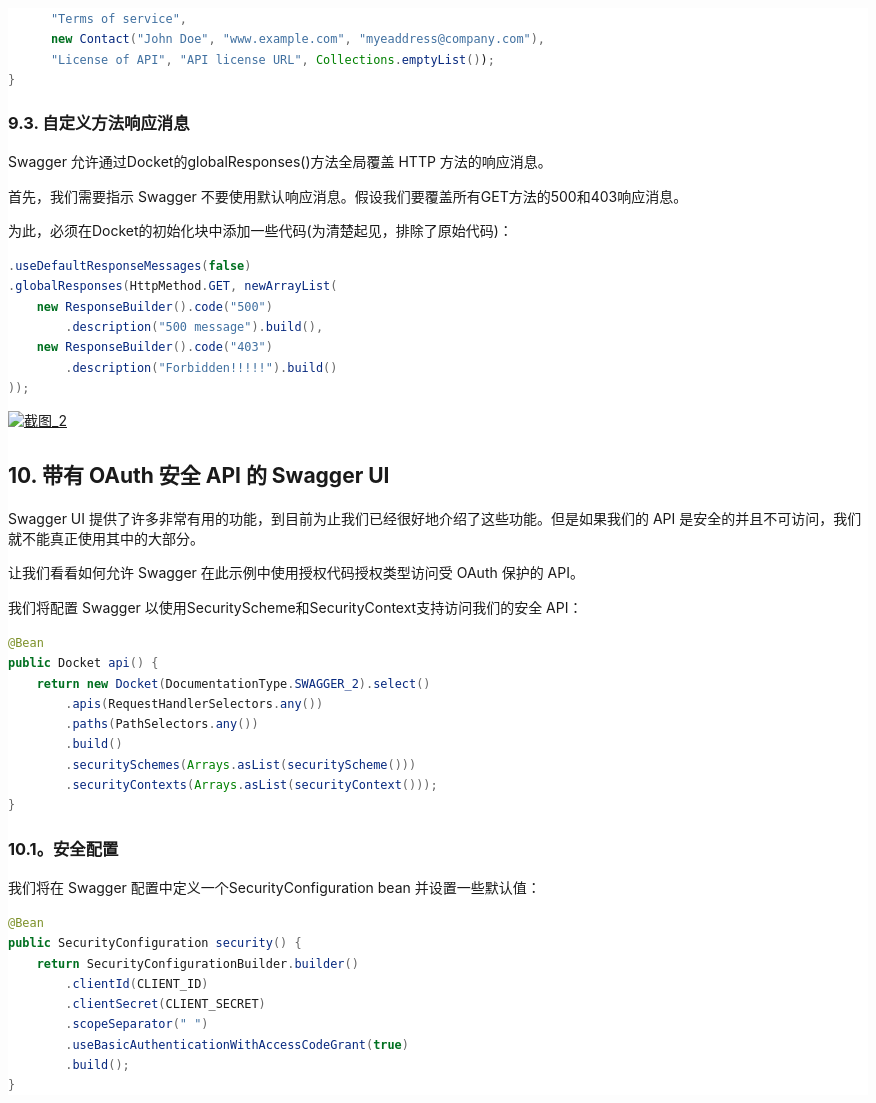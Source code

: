 ```java
      "Terms of service", 
      new Contact("John Doe", "www.example.com", "myeaddress@company.com"), 
      "License of API", "API license URL", Collections.emptyList());
}
```

### 9.3. 自定义方法响应消息

Swagger 允许通过Docket的globalResponses()方法全局覆盖 HTTP 方法的响应消息。

首先，我们需要指示 Swagger 不要使用默认响应消息。假设我们要覆盖所有GET方法的500和403响应消息。

为此，必须在Docket的初始化块中添加一些代码(为清楚起见，排除了原始代码)：

```java
.useDefaultResponseMessages(false)
.globalResponses(HttpMethod.GET, newArrayList(
    new ResponseBuilder().code("500")
        .description("500 message").build(),
    new ResponseBuilder().code("403")
        .description("Forbidden!!!!!").build()
));
```

[![截图_2](https://www.baeldung.com/wp-content/uploads/2016/07/Screenshot_2.png)](https://www.baeldung.com/wp-content/uploads/2016/07/Screenshot_2.png)

## 10. 带有 OAuth 安全 API 的 Swagger UI

Swagger UI 提供了许多非常有用的功能，到目前为止我们已经很好地介绍了这些功能。但是如果我们的 API 是安全的并且不可访问，我们就不能真正使用其中的大部分。

让我们看看如何允许 Swagger 在此示例中使用授权代码授权类型访问受 OAuth 保护的 API。

我们将配置 Swagger 以使用SecurityScheme和SecurityContext支持访问我们的安全 API：

```java
@Bean
public Docket api() {
    return new Docket(DocumentationType.SWAGGER_2).select()
        .apis(RequestHandlerSelectors.any())
        .paths(PathSelectors.any())
        .build()
        .securitySchemes(Arrays.asList(securityScheme()))
        .securityContexts(Arrays.asList(securityContext()));
}
```

### 10.1。安全配置

我们将在 Swagger 配置中定义一个SecurityConfiguration bean 并设置一些默认值：

```java
@Bean
public SecurityConfiguration security() {
    return SecurityConfigurationBuilder.builder()
        .clientId(CLIENT_ID)
        .clientSecret(CLIENT_SECRET)
        .scopeSeparator(" ")
        .useBasicAuthenticationWithAccessCodeGrant(true)
        .build();
}
```
